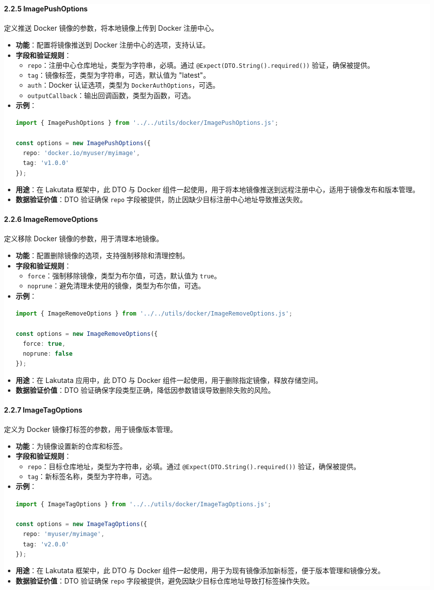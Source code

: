 #### 2.2.5 ImagePushOptions
定义推送 Docker 镜像的参数，将本地镜像上传到 Docker 注册中心。

- **功能**：配置将镜像推送到 Docker 注册中心的选项，支持认证。
- **字段和验证规则**：
  - `repo`：注册中心仓库地址，类型为字符串，必填。通过 `@Expect(DTO.String().required())` 验证，确保被提供。
  - `tag`：镜像标签，类型为字符串，可选，默认值为 "latest"。
  - `auth`：Docker 认证选项，类型为 `DockerAuthOptions`，可选。
  - `outputCallback`：输出回调函数，类型为函数，可选。
- **示例**：
  ```typescript
  import { ImagePushOptions } from '../../utils/docker/ImagePushOptions.js';
  
  const options = new ImagePushOptions({
    repo: 'docker.io/myuser/myimage',
    tag: 'v1.0.0'
  });
  ```
- **用途**：在 Lakutata 框架中，此 DTO 与 Docker 组件一起使用，用于将本地镜像推送到远程注册中心，适用于镜像发布和版本管理。
- **数据验证价值**：DTO 验证确保 `repo` 字段被提供，防止因缺少目标注册中心地址导致推送失败。

#### 2.2.6 ImageRemoveOptions
定义移除 Docker 镜像的参数，用于清理本地镜像。

- **功能**：配置删除镜像的选项，支持强制移除和清理控制。
- **字段和验证规则**：
  - `force`：强制移除镜像，类型为布尔值，可选，默认值为 `true`。
  - `noprune`：避免清理未使用的镜像，类型为布尔值，可选。
- **示例**：
  ```typescript
  import { ImageRemoveOptions } from '../../utils/docker/ImageRemoveOptions.js';
  
  const options = new ImageRemoveOptions({
    force: true,
    noprune: false
  });
  ```
- **用途**：在 Lakutata 应用中，此 DTO 与 Docker 组件一起使用，用于删除指定镜像，释放存储空间。
- **数据验证价值**：DTO 验证确保字段类型正确，降低因参数错误导致删除失败的风险。

#### 2.2.7 ImageTagOptions
定义为 Docker 镜像打标签的参数，用于镜像版本管理。

- **功能**：为镜像设置新的仓库和标签。
- **字段和验证规则**：
  - `repo`：目标仓库地址，类型为字符串，必填。通过 `@Expect(DTO.String().required())` 验证，确保被提供。
  - `tag`：新标签名称，类型为字符串，可选。
- **示例**：
  ```typescript
  import { ImageTagOptions } from '../../utils/docker/ImageTagOptions.js';
  
  const options = new ImageTagOptions({
    repo: 'myuser/myimage',
    tag: 'v2.0.0'
  });
  ```
- **用途**：在 Lakutata 框架中，此 DTO 与 Docker 组件一起使用，用于为现有镜像添加新标签，便于版本管理和镜像分发。
- **数据验证价值**：DTO 验证确保 `repo` 字段被提供，避免因缺少目标仓库地址导致打标签操作失败。
